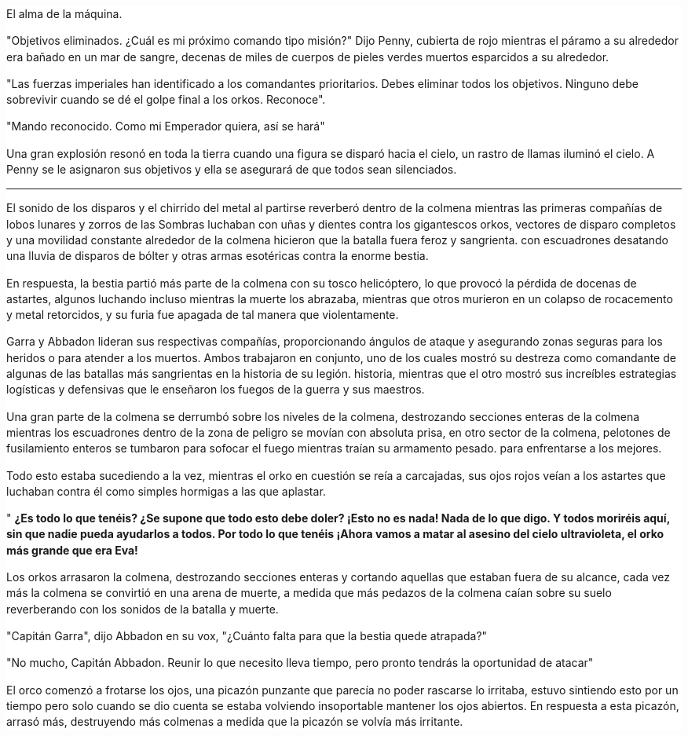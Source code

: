 El alma de la máquina.

"Objetivos eliminados. ¿Cuál es mi próximo comando tipo misión?" Dijo Penny, cubierta de rojo mientras el páramo a su alrededor era bañado en un mar de sangre, decenas de miles de cuerpos de pieles verdes muertos esparcidos a su alrededor.

"Las fuerzas imperiales han identificado a los comandantes prioritarios. Debes eliminar todos los objetivos. Ninguno debe sobrevivir cuando se dé el golpe final a los orkos. Reconoce".

"Mando reconocido. Como mi Emperador quiera, así se hará"

Una gran explosión resonó en toda la tierra cuando una figura se disparó hacia el cielo, un rastro de llamas iluminó el cielo. A Penny se le asignaron sus objetivos y ella se asegurará de que todos sean silenciados.

---

El sonido de los disparos y el chirrido del metal al partirse reverberó dentro de la colmena mientras las primeras compañías de lobos lunares y zorros de las Sombras luchaban con uñas y dientes contra los gigantescos orkos, vectores de disparo completos y una movilidad constante alrededor de la colmena hicieron que la batalla fuera feroz y sangrienta. con escuadrones desatando una lluvia de disparos de bólter y otras armas esotéricas contra la enorme bestia.

En respuesta, la bestia partió más parte de la colmena con su tosco helicóptero, lo que provocó la pérdida de docenas de astartes, algunos luchando incluso mientras la muerte los abrazaba, mientras que otros murieron en un colapso de rocacemento y metal retorcidos, y su furia fue apagada de tal manera que violentamente.

Garra y Abbadon lideran sus respectivas compañías, proporcionando ángulos de ataque y asegurando zonas seguras para los heridos o para atender a los muertos. Ambos trabajaron en conjunto, uno de los cuales mostró su destreza como comandante de algunas de las batallas más sangrientas en la historia de su legión. historia, mientras que el otro mostró sus increíbles estrategias logísticas y defensivas que le enseñaron los fuegos de la guerra y sus maestros.

Una gran parte de la colmena se derrumbó sobre los niveles de la colmena, destrozando secciones enteras de la colmena mientras los escuadrones dentro de la zona de peligro se movían con absoluta prisa, en otro sector de la colmena, pelotones de fusilamiento enteros se tumbaron para sofocar el fuego mientras traían su armamento pesado. para enfrentarse a los mejores.

Todo esto estaba sucediendo a la vez, mientras el orko en cuestión se reía a carcajadas, sus ojos rojos veían a los astartes que luchaban contra él como simples hormigas a las que aplastar.

" **¿Es todo lo que tenéis? ¿Se supone que todo esto debe doler? ¡Esto no es nada! Nada de lo que digo. Y todos moriréis aquí, sin que nadie pueda ayudarlos a todos. Por todo lo que tenéis ¡Ahora vamos a matar al asesino del cielo ultravioleta, el orko más grande que era Eva!**

Los orkos arrasaron la colmena, destrozando secciones enteras y cortando aquellas que estaban fuera de su alcance, cada vez más la colmena se convirtió en una arena de muerte, a medida que más pedazos de la colmena caían sobre su suelo reverberando con los sonidos de la batalla y muerte.

"Capitán Garra", dijo Abbadon en su vox, "¿Cuánto falta para que la bestia quede atrapada?"

"No mucho, Capitán Abbadon. Reunir lo que necesito lleva tiempo, pero pronto tendrás la oportunidad de atacar"

El orco comenzó a frotarse los ojos, una picazón punzante que parecía no poder rascarse lo irritaba, estuvo sintiendo esto por un tiempo pero solo cuando se dio cuenta se estaba volviendo insoportable mantener los ojos abiertos. En respuesta a esta picazón, arrasó más, destruyendo más colmenas a medida que la picazón se volvía más irritante.
